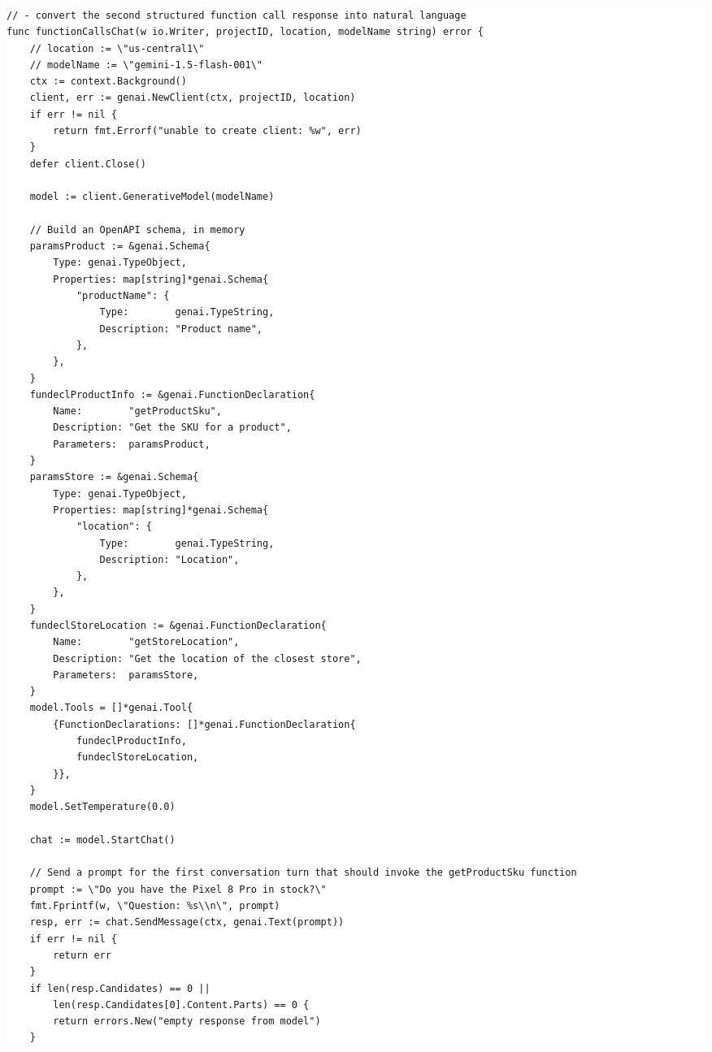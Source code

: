 ```
// - convert the second structured function call response into natural language
func functionCallsChat(w io.Writer, projectID, location, modelName string) error {
	// location := \"us-central1\"
	// modelName := \"gemini-1.5-flash-001\"
	ctx := context.Background()
	client, err := genai.NewClient(ctx, projectID, location)
	if err != nil {
		return fmt.Errorf("unable to create client: %w", err)
	}
	defer client.Close()

	model := client.GenerativeModel(modelName)

	// Build an OpenAPI schema, in memory
	paramsProduct := &genai.Schema{
		Type: genai.TypeObject,
		Properties: map[string]*genai.Schema{
			"productName": {
				Type:        genai.TypeString,
				Description: "Product name",
			},
		},
	}
	fundeclProductInfo := &genai.FunctionDeclaration{
		Name:        "getProductSku",
		Description: "Get the SKU for a product",
		Parameters:  paramsProduct,
	}
	paramsStore := &genai.Schema{
		Type: genai.TypeObject,
		Properties: map[string]*genai.Schema{
			"location": {
				Type:        genai.TypeString,
				Description: "Location",
			},
		},
	}
	fundeclStoreLocation := &genai.FunctionDeclaration{
		Name:        "getStoreLocation",
		Description: "Get the location of the closest store",
		Parameters:  paramsStore,
	}
	model.Tools = []*genai.Tool{
		{FunctionDeclarations: []*genai.FunctionDeclaration{
			fundeclProductInfo,
			fundeclStoreLocation,
		}},
	}
	model.SetTemperature(0.0)

	chat := model.StartChat()

	// Send a prompt for the first conversation turn that should invoke the getProductSku function
	prompt := \"Do you have the Pixel 8 Pro in stock?\"
	fmt.Fprintf(w, \"Question: %s\\n\", prompt)
	resp, err := chat.SendMessage(ctx, genai.Text(prompt))
	if err != nil {
		return err
	}
	if len(resp.Candidates) == 0 ||
		len(resp.Candidates[0].Content.Parts) == 0 {
		return errors.New("empty response from model")
	}
```